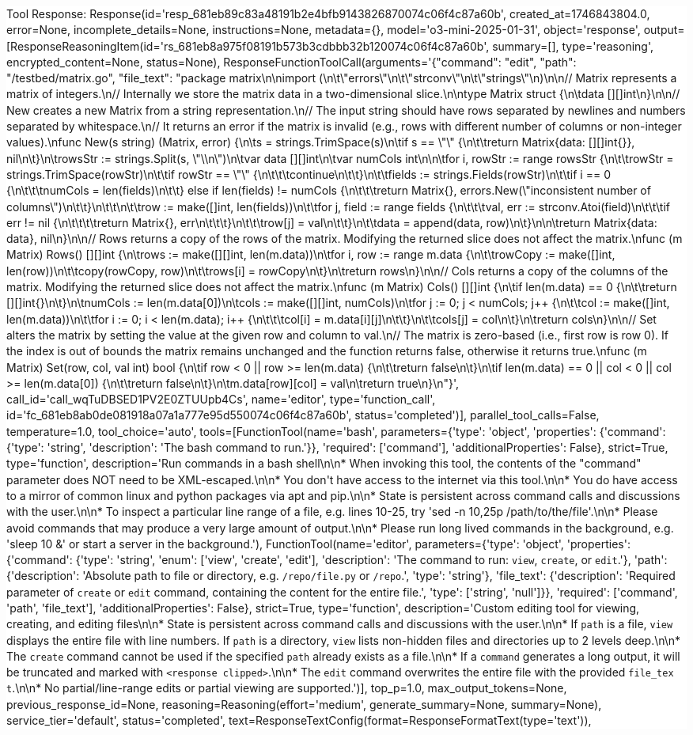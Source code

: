 Tool Response: Response(id='resp_681eb89c83a48191b2e4bfb9143826870074c06f4c87a60b', created_at=1746843804.0, error=None, incomplete_details=None, instructions=None, metadata={}, model='o3-mini-2025-01-31', object='response', output=[ResponseReasoningItem(id='rs_681eb8a975f08191b573b3cdbbb32b120074c06f4c87a60b', summary=[], type='reasoning', encrypted_content=None, status=None), ResponseFunctionToolCall(arguments='{"command": "edit", "path": "/testbed/matrix.go", "file_text": "package matrix\\n\\nimport (\\n\\t\\"errors\\"\\n\\t\\"strconv\\"\\n\\t\\"strings\\"\\n)\\n\\n// Matrix represents a matrix of integers.\\n// Internally we store the matrix data in a two-dimensional slice.\\n\\ntype Matrix struct {\\n\\tdata [][]int\\n}\\n\\n// New creates a new Matrix from a string representation.\\n// The input string should have rows separated by newlines and numbers separated by whitespace.\\n// It returns an error if the matrix is invalid (e.g., rows with different number of columns or non-integer values).\\nfunc New(s string) (Matrix, error) {\\n\\ts = strings.TrimSpace(s)\\n\\tif s == \\"\\" {\\n\\t\\treturn Matrix{data: [][]int{}}, nil\\n\\t}\\n\\trowsStr := strings.Split(s, \\"\\\\n\\")\\n\\tvar data [][]int\\n\\tvar numCols int\\n\\n\\tfor i, rowStr := range rowsStr {\\n\\t\\trowStr = strings.TrimSpace(rowStr)\\n\\t\\tif rowStr == \\"\\" {\\n\\t\\t\\tcontinue\\n\\t\\t}\\n\\t\\tfields := strings.Fields(rowStr)\\n\\t\\tif i == 0 {\\n\\t\\t\\tnumCols = len(fields)\\n\\t\\t} else if len(fields) != numCols {\\n\\t\\t\\treturn Matrix{}, errors.New(\\"inconsistent number of columns\\")\\n\\t\\t}\\n\\t\\t\\n\\t\\trow := make([]int, len(fields))\\n\\t\\tfor j, field := range fields {\\n\\t\\t\\tval, err := strconv.Atoi(field)\\n\\t\\t\\tif err != nil {\\n\\t\\t\\t\\treturn Matrix{}, err\\n\\t\\t\\t}\\n\\t\\t\\trow[j] = val\\n\\t\\t}\\n\\t\\tdata = append(data, row)\\n\\t}\\n\\n\\treturn Matrix{data: data}, nil\\n}\\n\\n// Rows returns a copy of the rows of the matrix. Modifying the returned slice does not affect the matrix.\\nfunc (m Matrix) Rows() [][]int {\\n\\trows := make([][]int, len(m.data))\\n\\tfor i, row := range m.data {\\n\\t\\trowCopy := make([]int, len(row))\\n\\t\\tcopy(rowCopy, row)\\n\\t\\trows[i] = rowCopy\\n\\t}\\n\\treturn rows\\n}\\n\\n// Cols returns a copy of the columns of the matrix. Modifying the returned slice does not affect the matrix.\\nfunc (m Matrix) Cols() [][]int {\\n\\tif len(m.data) == 0 {\\n\\t\\treturn [][]int{}\\n\\t}\\n\\tnumCols := len(m.data[0])\\n\\tcols := make([][]int, numCols)\\n\\tfor j := 0; j < numCols; j++ {\\n\\t\\tcol := make([]int, len(m.data))\\n\\t\\tfor i := 0; i < len(m.data); i++ {\\n\\t\\t\\tcol[i] = m.data[i][j]\\n\\t\\t}\\n\\t\\tcols[j] = col\\n\\t}\\n\\treturn cols\\n}\\n\\n// Set alters the matrix by setting the value at the given row and column to val.\\n// The matrix is zero-based (i.e., first row is row 0). If the index is out of bounds the matrix remains unchanged and the function returns false, otherwise it returns true.\\nfunc (m Matrix) Set(row, col, val int) bool {\\n\\tif row < 0 || row >= len(m.data) {\\n\\t\\treturn false\\n\\t}\\n\\tif len(m.data) == 0 || col < 0 || col >= len(m.data[0]) {\\n\\t\\treturn false\\n\\t}\\n\\tm.data[row][col] = val\\n\\treturn true\\n}\\n"}', call_id='call_wqTuDBSED1PV2E0ZTUUpb4Cs', name='editor', type='function_call', id='fc_681eb8ab0de081918a07a1a777e95d550074c06f4c87a60b', status='completed')], parallel_tool_calls=False, temperature=1.0, tool_choice='auto', tools=[FunctionTool(name='bash', parameters={'type': 'object', 'properties': {'command': {'type': 'string', 'description': 'The bash command to run.'}}, 'required': ['command'], 'additionalProperties': False}, strict=True, type='function', description='Run commands in a bash shell\n\n* When invoking this tool, the contents of the "command" parameter does NOT need to be XML-escaped.\n\n* You don\'t have access to the internet via this tool.\n\n* You do have access to a mirror of common linux and python packages via apt and pip.\n\n* State is persistent across command calls and discussions with the user.\n\n* To inspect a particular line range of a file, e.g. lines 10-25, try \'sed -n 10,25p /path/to/the/file\'.\n\n* Please avoid commands that may produce a very large amount of output.\n\n* Please run long lived commands in the background, e.g. \'sleep 10 &\' or start a server in the background.'), FunctionTool(name='editor', parameters={'type': 'object', 'properties': {'command': {'type': 'string', 'enum': ['view', 'create', 'edit'], 'description': 'The command to run: `view`, `create`, or `edit`.'}, 'path': {'description': 'Absolute path to file or directory, e.g. `/repo/file.py` or `/repo`.', 'type': 'string'}, 'file_text': {'description': 'Required parameter of `create` or `edit` command, containing the content for the entire file.', 'type': ['string', 'null']}}, 'required': ['command', 'path', 'file_text'], 'additionalProperties': False}, strict=True, type='function', description='Custom editing tool for viewing, creating, and editing files\n\n* State is persistent across command calls and discussions with the user.\n\n* If `path` is a file, `view` displays the entire file with line numbers. If `path` is a directory, `view` lists non-hidden files and directories up to 2 levels deep.\n\n* The `create` command cannot be used if the specified `path` already exists as a file.\n\n* If a `command` generates a long output, it will be truncated and marked with `<response clipped>`.\n\n* The `edit` command overwrites the entire file with the provided `file_text`.\n\n* No partial/line-range edits or partial viewing are supported.')], top_p=1.0, max_output_tokens=None, previous_response_id=None, reasoning=Reasoning(effort='medium', generate_summary=None, summary=None), service_tier='default', status='completed', text=ResponseTextConfig(format=ResponseFormatText(type='text')),